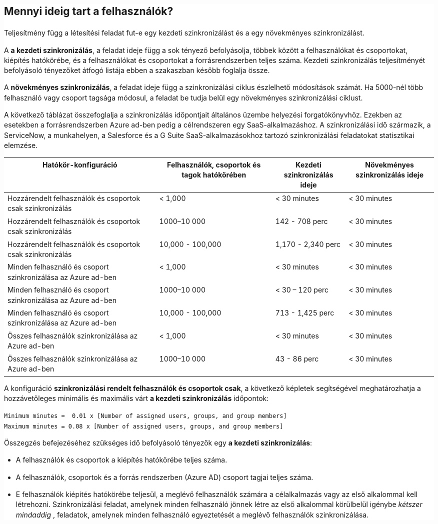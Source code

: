 
## <a name="how-long-will-it-take-to-provision-users"></a>Mennyi ideig tart a felhasználók?

Teljesítmény függ a létesítési feladat fut-e egy kezdeti szinkronizálást és a egy növekményes szinkronizálást.

A **a kezdeti szinkronizálás**, a feladat ideje függ a sok tényező befolyásolja, többek között a felhasználókat és csoportokat, kiépítés hatókörébe, és a felhasználókat és csoportokat a forrásrendszerben teljes száma. Kezdeti szinkronizálás teljesítményét befolyásoló tényezőket átfogó listája ebben a szakaszban később foglalja össze.

A **növekményes szinkronizálás**, a feladat ideje függ a szinkronizálási ciklus észlelhető módosítások számát. Ha 5000-nél több felhasználó vagy csoport tagsága módosul, a feladat be tudja belül egy növekményes szinkronizálási ciklust. 

A következő táblázat összefoglalja a szinkronizálás időpontjait általános üzembe helyezési forgatókönyvhöz. Ezekben az esetekben a forrásrendszerben Azure ad-ben pedig a célrendszeren egy SaaS-alkalmazáshoz. A szinkronizálási idő származik, a ServiceNow, a munkahelyen, a Salesforce és a G Suite SaaS-alkalmazásokhoz tartozó szinkronizálási feladatokat statisztikai elemzése.


| Hatókör-konfiguráció | Felhasználók, csoportok és tagok hatókörében | Kezdeti szinkronizálás ideje | Növekményes szinkronizálás ideje |
| -------- | -------- | -------- | -------- |
| Hozzárendelt felhasználók és csoportok csak szinkronizálás |  < 1,000 |  < 30 minutes | < 30 minutes |
| Hozzárendelt felhasználók és csoportok csak szinkronizálás |  1000–10 000 | 142 - 708 perc | < 30 minutes |
| Hozzárendelt felhasználók és csoportok csak szinkronizálás |   10,000 - 100,000 | 1,170 - 2,340 perc | < 30 minutes |
| Minden felhasználó és csoport szinkronizálása az Azure ad-ben |  < 1,000 | < 30 minutes  | < 30 minutes |
| Minden felhasználó és csoport szinkronizálása az Azure ad-ben |  1000–10 000 | < 30 – 120 perc | < 30 minutes |
| Minden felhasználó és csoport szinkronizálása az Azure ad-ben |  10,000 - 100,000  | 713 - 1,425 perc | < 30 minutes |
| Összes felhasználók szinkronizálása az Azure ad-ben|  < 1,000  | < 30 minutes | < 30 minutes |
| Összes felhasználók szinkronizálása az Azure ad-ben | 1000–10 000  | 43 - 86 perc | < 30 minutes |


A konfiguráció **szinkronizálási rendelt felhasználók és csoportok csak**, a következő képletek segítségével meghatározhatja a hozzávetőleges minimális és maximális várt **a kezdeti szinkronizálás** időpontok:

    Minimum minutes =  0.01 x [Number of assigned users, groups, and group members]
    Maximum minutes = 0.08 x [Number of assigned users, groups, and group members] 
    
Összegzés befejezéséhez szükséges idő befolyásoló tényezők egy **a kezdeti szinkronizálás**:

- A felhasználók és csoportok a kiépítés hatókörébe teljes száma.

- A felhasználók, csoportok és a forrás rendszerben (Azure AD) csoport tagjai teljes száma.

- E felhasználók kiépítés hatókörébe teljesül, a meglévő felhasználók számára a célalkalmazás vagy az első alkalommal kell létrehozni. Szinkronizálási feladat, amelynek minden felhasználó jönnek létre az első alkalommal körülbelül igénybe *kétszer mindaddig* , feladatok, amelynek minden felhasználó egyeztetését a meglévő felhasználók szinkronizálása.

